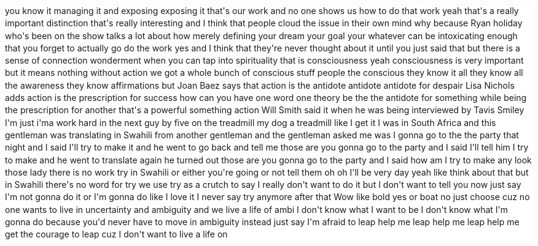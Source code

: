 you know it managing it and exposing
exposing it that's our work and no one
shows us how to do that work yeah that's
a really important distinction that's
really interesting and I think that
people cloud the issue in their own mind
why because Ryan holiday who's been on
the show talks a lot about how merely
defining your dream your goal your
whatever can be intoxicating enough that
you forget to actually go do the work
yes and I think that they're never
thought about it until you just said
that but there is a sense of connection
wonderment when you can tap into
spirituality that is consciousness yeah
consciousness is very important but it
means nothing without action we got a
whole bunch of conscious stuff people
the conscious they know it all they know
all the awareness they know affirmations
but Joan Baez says that action is the
antidote antidote antidote for despair
Lisa Nichols adds action is the
prescription for success how can you
have one word one theory be the the
antidote for something while being the
prescription for another that's a
powerful something action Will Smith
said it when he was being interviewed by
Tavis Smiley
I'm just i'ma work hard in the next guy
by five
on the treadmill my dog a treadmill like
I get it I was in South Africa and this
gentleman was translating in Swahili
from another gentleman and the gentleman
asked me was I gonna go to the the party
that night and I said I'll try to make
it and he went to go back and tell me
those are you gonna go to the party and
I said I'll tell him I try to make and
he went to translate again he turned out
those are you gonna go to the party and
I said how am I try to make any look
those lady there is no work try in
Swahili or either you're going or not
tell them oh oh I'll be very day yeah
like think about that but in Swahili
there's no word for try we use try as a
crutch to say I really don't want to do
it but I don't want to tell you now just
say I'm not gonna do it or I'm gonna do
like I love it I never say try anymore
after that
Wow like bold yes or boat no just choose
cuz no one wants to live in uncertainty
and ambiguity and we live a life of ambi
I don't know what I want to be I don't
know what I'm gonna do because you'd
never have to move in ambiguity instead
just say I'm afraid to leap help me leap
help me leap help me get the courage to
leap cuz I don't want to live a life on